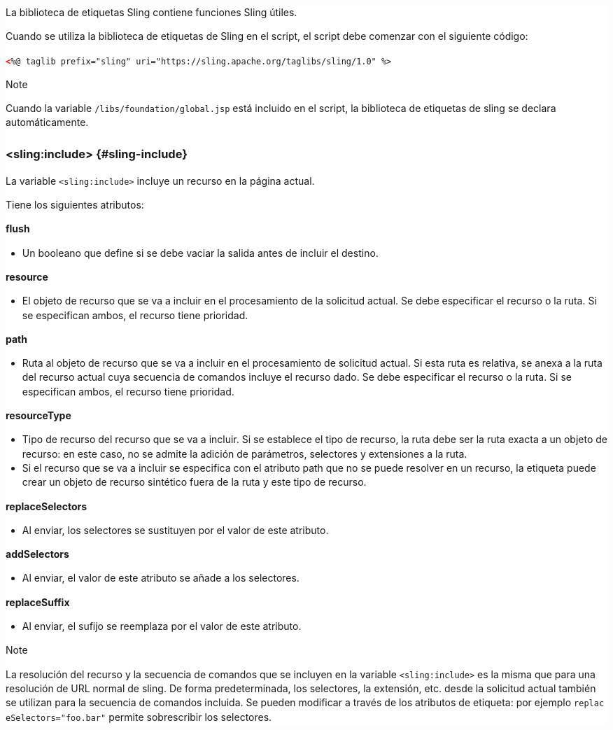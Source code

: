 La biblioteca de etiquetas Sling contiene funciones Sling útiles.

Cuando se utiliza la biblioteca de etiquetas de Sling en el script, el script debe comenzar con el siguiente código:

```xml
<%@ taglib prefix="sling" uri="https://sling.apache.org/taglibs/sling/1.0" %>
```

>[!NOTE]
>
>Cuando la variable `/libs/foundation/global.jsp` está incluido en el script, la biblioteca de etiquetas de sling se declara automáticamente.

### &lt;sling:include> {#sling-include}

La variable `<sling:include>` incluye un recurso en la página actual.

Tiene los siguientes atributos:

**flush**

* Un booleano que define si se debe vaciar la salida antes de incluir el destino.

**resource**

* El objeto de recurso que se va a incluir en el procesamiento de la solicitud actual. Se debe especificar el recurso o la ruta. Si se especifican ambos, el recurso tiene prioridad.

**path**

* Ruta al objeto de recurso que se va a incluir en el procesamiento de solicitud actual. Si esta ruta es relativa, se anexa a la ruta del recurso actual cuya secuencia de comandos incluye el recurso dado. Se debe especificar el recurso o la ruta. Si se especifican ambos, el recurso tiene prioridad.

**resourceType**

* Tipo de recurso del recurso que se va a incluir. Si se establece el tipo de recurso, la ruta debe ser la ruta exacta a un objeto de recurso: en este caso, no se admite la adición de parámetros, selectores y extensiones a la ruta.
* Si el recurso que se va a incluir se especifica con el atributo path que no se puede resolver en un recurso, la etiqueta puede crear un objeto de recurso sintético fuera de la ruta y este tipo de recurso.

**replaceSelectors**

* Al enviar, los selectores se sustituyen por el valor de este atributo.

**addSelectors**

* Al enviar, el valor de este atributo se añade a los selectores.

**replaceSuffix**

* Al enviar, el sufijo se reemplaza por el valor de este atributo.

>[!NOTE]
>
>La resolución del recurso y la secuencia de comandos que se incluyen en la variable `<sling:include>` es la misma que para una resolución de URL normal de sling. De forma predeterminada, los selectores, la extensión, etc. desde la solicitud actual también se utilizan para la secuencia de comandos incluida. Se pueden modificar a través de los atributos de etiqueta: por ejemplo `replaceSelectors="foo.bar"` permite sobrescribir los selectores.
